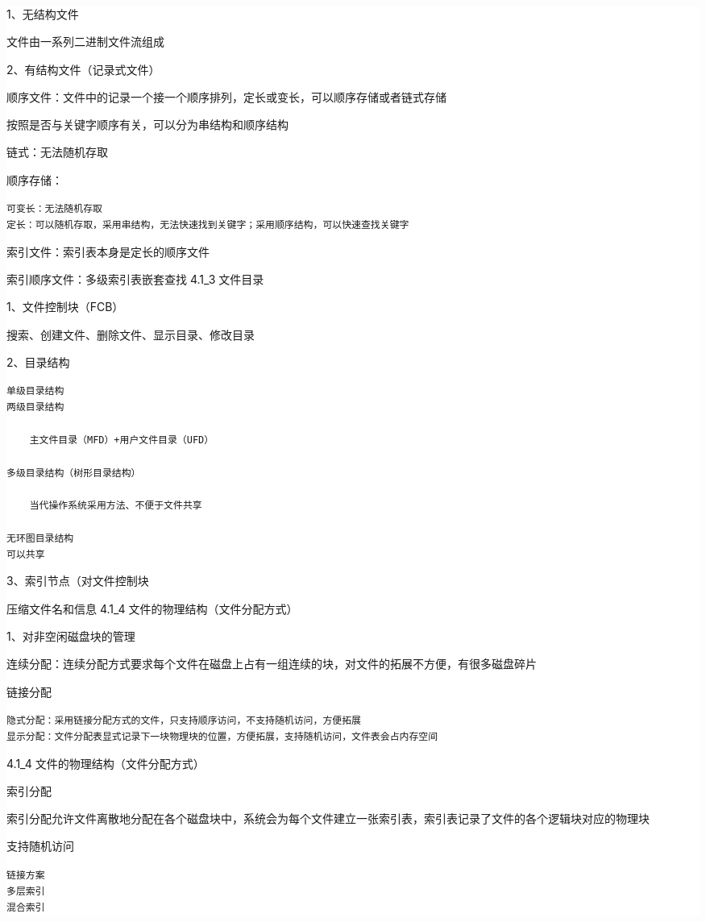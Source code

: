 1、无结构文件

文件由一系列二进制文件流组成

2、有结构文件（记录式文件）

顺序文件：文件中的记录一个接一个顺序排列，定长或变长，可以顺序存储或者链式存储

按照是否与关键字顺序有关，可以分为串结构和顺序结构

链式：无法随机存取

顺序存储：

    可变长：无法随机存取
    定长：可以随机存取，采用串结构，无法快速找到关键字；采用顺序结构，可以快速查找关键字

索引文件：索引表本身是定长的顺序文件

索引顺序文件：多级索引表嵌套查找
4.1_3 文件目录

1、文件控制块（FCB）

搜索、创建文件、删除文件、显示目录、修改目录

2、目录结构

    单级目录结构
    两级目录结构

		主文件目录（MFD）+用户文件目录（UFD）

    多级目录结构（树形目录结构）

		当代操作系统采用方法、不便于文件共享

    无环图目录结构
    可以共享

3、索引节点（对文件控制块

压缩文件名和信息
4.1_4 文件的物理结构（文件分配方式）

1、对非空闲磁盘块的管理

连续分配：连续分配方式要求每个文件在磁盘上占有一组连续的块，对文件的拓展不方便，有很多磁盘碎片

链接分配

    隐式分配：采用链接分配方式的文件，只支持顺序访问，不支持随机访问，方便拓展
    显示分配：文件分配表显式记录下一块物理块的位置，方便拓展，支持随机访问，文件表会占内存空间

4.1_4 文件的物理结构（文件分配方式）

索引分配

索引分配允许文件离散地分配在各个磁盘块中，系统会为每个文件建立一张索引表，索引表记录了文件的各个逻辑块对应的物理块

支持随机访问

    链接方案
    多层索引
    混合索引
